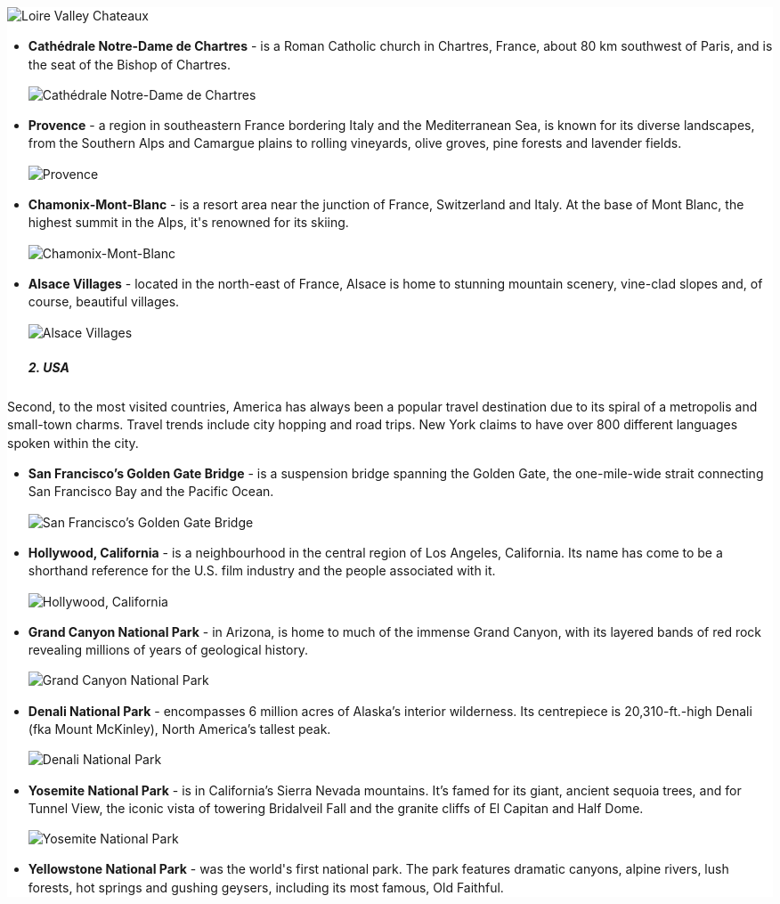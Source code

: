   ![Loire Valley Chateaux](https://lunacreates.co.uk/images/blog/screen-shot-2021-06-08-at-21-14-13_edited.jpg)
* **Cathédrale Notre-Dame de Chartres** - is a Roman Catholic church in Chartres, France, about 80 km southwest of Paris, and is the seat of the Bishop of Chartres.

  ![Cathédrale Notre-Dame de Chartres](https://lunacreates.co.uk/images/blog/screen-shot-2021-06-08-at-21-15-45.png)
* **Provence** - a region in southeastern France bordering Italy and the Mediterranean Sea, is known for its diverse landscapes, from the Southern Alps and Camargue plains to rolling vineyards, olive groves, pine forests and lavender fields.

  ![Provence](https://lunacreates.co.uk/images/blog/screen-shot-2021-06-08-at-21-17-03_edited.jpg)
* **Chamonix-Mont-Blanc** - is a resort area near the junction of France, Switzerland and Italy. At the base of Mont Blanc, the highest summit in the Alps, it's renowned for its skiing.

  ![Chamonix-Mont-Blanc](https://lunacreates.co.uk/images/blog/screen-shot-2021-06-08-at-21-19-02_edited.jpg)
* **Alsace Villages** - located in the north-east of France, Alsace is home to stunning mountain scenery, vine-clad slopes and, of course, beautiful villages.

  ![Alsace Villages](https://lunacreates.co.uk/images/blog/screen-shot-2021-06-08-at-21-20-20_edited.jpg)

  ##### 2. **USA**

Second, to the most visited countries, America has always been a popular travel destination due to its spiral of a metropolis and small-town charms. Travel trends include city hopping and road trips. New York claims to have over 800 different languages spoken within the city.

* **San Francisco’s Golden Gate Bridge** - is a suspension bridge spanning the Golden Gate, the one-mile-wide strait connecting San Francisco Bay and the Pacific Ocean.

  ![San Francisco’s Golden Gate Bridge](https://lunacreates.co.uk/images/blog/screen-shot-2021-06-08-at-21-21-36_edited.jpg)
* **Hollywood, California** - is a neighbourhood in the central region of Los Angeles, California. Its name has come to be a shorthand reference for the U.S. film industry and the people associated with it.

  ![Hollywood, California](https://lunacreates.co.uk/images/blog/screen-shot-2021-06-08-at-21-24-17.png)
* **Grand Canyon National Park** - in Arizona, is home to much of the immense Grand Canyon, with its layered bands of red rock revealing millions of years of geological history.

  ![Grand Canyon National Park](https://lunacreates.co.uk/images/blog/screen-shot-2021-06-08-at-21-27-21_edited.jpg)
* **Denali National Park** - encompasses 6 million acres of Alaska’s interior wilderness. Its centrepiece is 20,310-ft.-high Denali (fka Mount McKinley), North America’s tallest peak.

  ![Denali National Park](https://lunacreates.co.uk/images/blog/screen-shot-2021-06-08-at-21-29-00_edited.jpg)
* **Yosemite National Park** - is in California’s Sierra Nevada mountains. It’s famed for its giant, ancient sequoia trees, and for Tunnel View, the iconic vista of towering Bridalveil Fall and the granite cliffs of El Capitan and Half Dome.

  ![Yosemite National Park](https://lunacreates.co.uk/images/blog/screen-shot-2021-06-08-at-21-30-26_edited.jpg)
* **Yellowstone National Park** - was the world's first national park. The park features dramatic canyons, alpine rivers, lush forests, hot springs and gushing geysers, including its most famous, Old Faithful.
